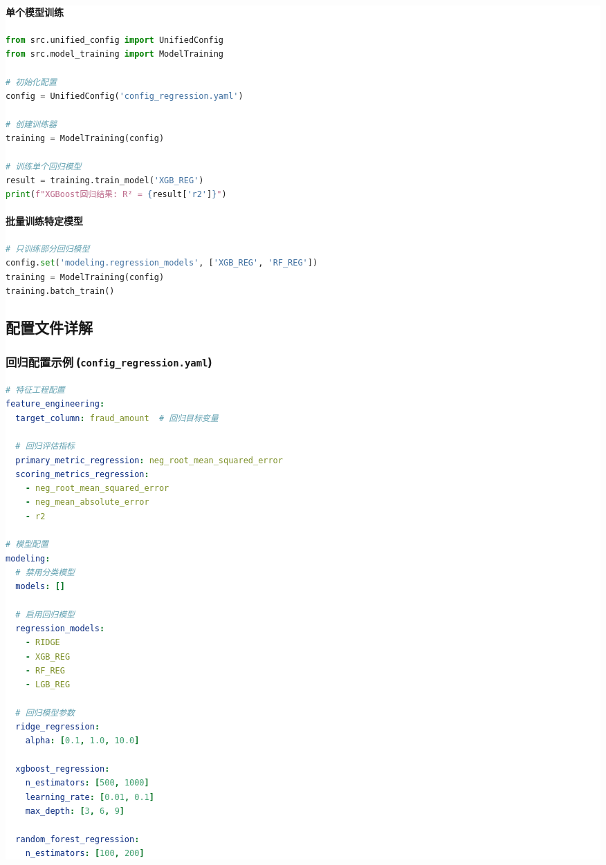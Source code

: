 #### 单个模型训练

```python
from src.unified_config import UnifiedConfig
from src.model_training import ModelTraining

# 初始化配置
config = UnifiedConfig('config_regression.yaml')

# 创建训练器
training = ModelTraining(config)

# 训练单个回归模型
result = training.train_model('XGB_REG')
print(f"XGBoost回归结果: R² = {result['r2']}")
```

#### 批量训练特定模型

```python
# 只训练部分回归模型
config.set('modeling.regression_models', ['XGB_REG', 'RF_REG'])
training = ModelTraining(config)
training.batch_train()
```

## 配置文件详解

### 回归配置示例 (`config_regression.yaml`)

```yaml
# 特征工程配置
feature_engineering:
  target_column: fraud_amount  # 回归目标变量
  
  # 回归评估指标
  primary_metric_regression: neg_root_mean_squared_error
  scoring_metrics_regression:
    - neg_root_mean_squared_error
    - neg_mean_absolute_error
    - r2

# 模型配置
modeling:
  # 禁用分类模型
  models: []
  
  # 启用回归模型
  regression_models:
    - RIDGE
    - XGB_REG
    - RF_REG
    - LGB_REG
  
  # 回归模型参数
  ridge_regression:
    alpha: [0.1, 1.0, 10.0]
    
  xgboost_regression:
    n_estimators: [500, 1000]
    learning_rate: [0.01, 0.1]
    max_depth: [3, 6, 9]
    
  random_forest_regression:
    n_estimators: [100, 200]
```
